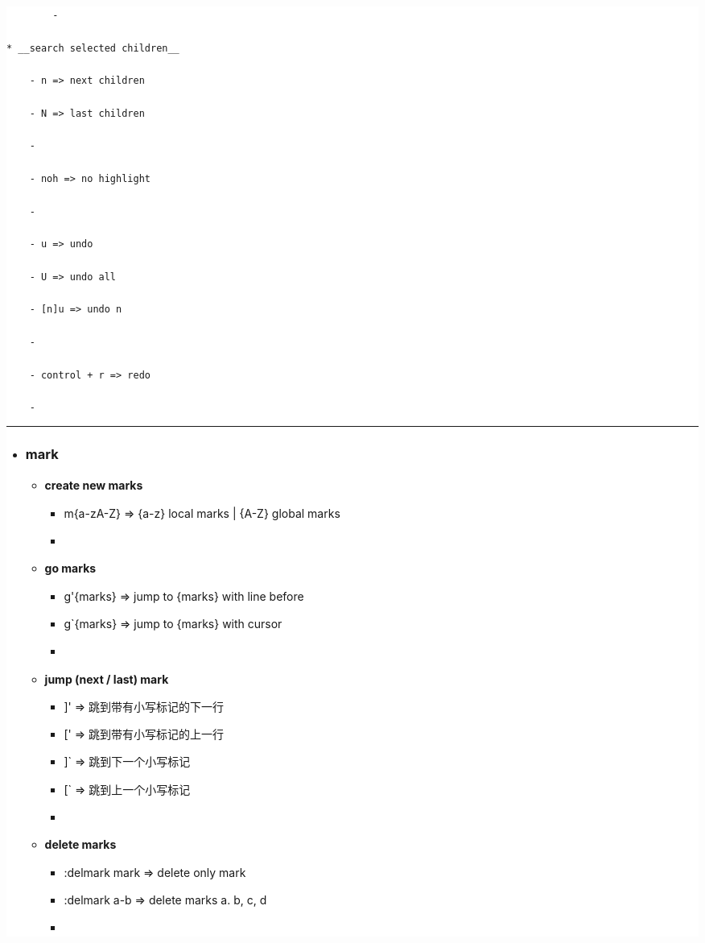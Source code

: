             - 
            
    * __search selected children__
            
        - n => next children
                
        - N => last children
        
        - 
        
        - noh => no highlight
        
        - 
        
        - u => undo
        
        - U => undo all
        
        - [n]u => undo n
         
        - 
        
        - control + r => redo
        
        - 
                 

***  


* ### mark

    * __create new marks__

        - m{a-zA-Z} => {a-z} local marks | {A-Z} global marks
        
        - 
    
    * __go marks__ 
    
        - g'{marks} => jump to {marks} with line before
    
        - g`{marks} => jump to {marks} with cursor
        
        - 
        
    * __jump (next / last) mark__
    
        - ]' => 跳到带有小写标记的下一行
        
        - [' => 跳到带有小写标记的上一行
        
        - ]` => 跳到下一个小写标记
        
        - [` => 跳到上一个小写标记
        
        - 
        
    * __delete marks__
    
        - :delmark mark => delete only mark
    
        - :delmark a-b => delete marks a. b, c, d
        
        -
        